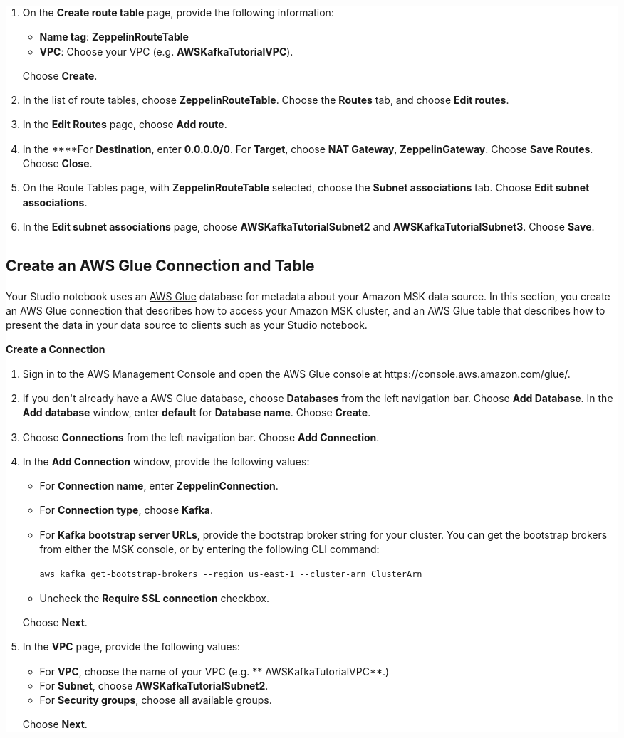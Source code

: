1. On the **Create route table** page, provide the following information:
   + **Name tag**: **ZeppelinRouteTable**
   + **VPC**: Choose your VPC \(e\.g\. **AWSKafkaTutorialVPC**\)\.

   Choose **Create**\.

1. In the list of route tables, choose **ZeppelinRouteTable**\. Choose the **Routes** tab, and choose **Edit routes**\.

1. In the **Edit Routes** page, choose **Add route**\.

1. In the ****For **Destination**, enter **0\.0\.0\.0/0**\. For **Target**, choose **NAT Gateway**, **ZeppelinGateway**\. Choose **Save Routes**\. Choose **Close**\.

1. On the Route Tables page, with **ZeppelinRouteTable** selected, choose the **Subnet associations** tab\. Choose **Edit subnet associations**\.

1. In the **Edit subnet associations** page, choose **AWSKafkaTutorialSubnet2** and **AWSKafkaTutorialSubnet3**\. Choose **Save**\.

## Create an AWS Glue Connection and Table<a name="example-notebook-msk-glue"></a>

Your Studio notebook uses an [AWS Glue](https://docs.aws.amazon.com/glue/latest/dg/what-is-glue.html) database for metadata about your Amazon MSK data source\. In this section, you create an AWS Glue connection that describes how to access your Amazon MSK cluster, and an AWS Glue table that describes how to present the data in your data source to clients such as your Studio notebook\. 

**Create a Connection**

1. Sign in to the AWS Management Console and open the AWS Glue console at [https://console\.aws\.amazon\.com/glue/](https://console.aws.amazon.com/glue/)\.

1. If you don't already have a AWS Glue database, choose **Databases** from the left navigation bar\. Choose **Add Database**\. In the **Add database** window, enter **default** for **Database name**\. Choose **Create**\.

1. Choose **Connections** from the left navigation bar\. Choose **Add Connection**\.

1. In the **Add Connection** window, provide the following values:
   + For **Connection name**, enter **ZeppelinConnection**\.
   + For **Connection type**, choose **Kafka**\.
   + For **Kafka bootstrap server URLs**, provide the bootstrap broker string for your cluster\. You can get the bootstrap brokers from either the MSK console, or by entering the following CLI command:

     ```
     aws kafka get-bootstrap-brokers --region us-east-1 --cluster-arn ClusterArn
     ```
   + Uncheck the **Require SSL connection** checkbox\.

   Choose **Next**\.

1. In the **VPC** page, provide the following values:
   + For **VPC**, choose the name of your VPC \(e\.g\. ** AWSKafkaTutorialVPC**\.\)
   + For **Subnet**, choose **AWSKafkaTutorialSubnet2**\.
   + For **Security groups**, choose all available groups\.

   Choose **Next**\.
